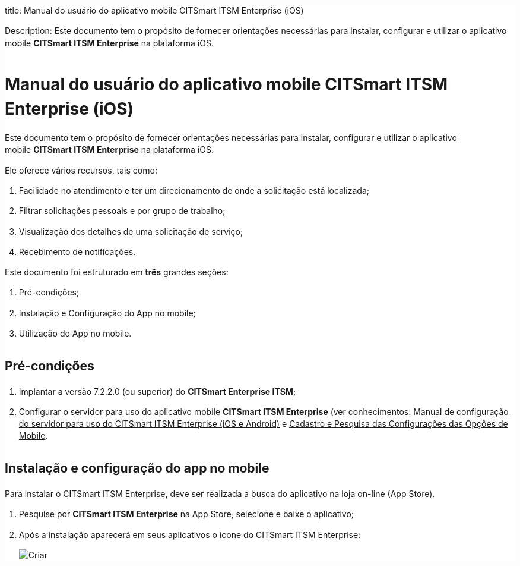 title: Manual do usuário do aplicativo mobile CITSmart ITSM Enterprise (iOS)

Description: Este documento tem o propósito de fornecer orientações necessárias
para instalar, configurar e utilizar o aplicativo mobile **CITSmart ITSM
Enterprise** na plataforma iOS.

# Manual do usuário do aplicativo mobile CITSmart ITSM Enterprise (iOS)

Este documento tem o propósito de fornecer orientações necessárias para
instalar, configurar e utilizar o aplicativo mobile **CITSmart ITSM
Enterprise** na plataforma iOS.

Ele oferece vários recursos, tais como:

1.  Facilidade no atendimento e ter um direcionamento de onde a solicitação está
    localizada;

2.  Filtrar solicitações pessoais e por grupo de trabalho;

3.  Visualização dos detalhes de uma solicitação de serviço;

4.  Recebimento de notificações.

Este documento foi estruturado em **três** grandes seções:

1.  Pré-condições;

2.  Instalação e Configuração do App no mobile;

3.  Utilização do App no mobile.

Pré-condições
--------------

1.  Implantar a versão 7.2.2.0 (ou superior) do **CITSmart Enterprise ITSM**;

2.  Configurar o servidor para uso do aplicativo mobile **CITSmart ITSM
    Enterprise** (ver conhecimentos: [Manual de configuração do servidor para
    uso do CITSmart ITSM Enterprise (iOS e
    Android)]() e [Cadastro
    e Pesquisa das Configurações das Opções de
    Mobile]().

Instalação e configuração do app no mobile
------------------------------------------

Para instalar o CITSmart ITSM Enterprise, deve ser realizada a busca do
aplicativo na loja on-line (App Store).

1.  Pesquise por **CITSmart ITSM Enterprise** na App Store, selecione e baixe o
    aplicativo;

2.  Após a instalação aparecerá em seus aplicativos o ícone do CITSmart ITSM
    Enterprise:

    ![Criar](images/ios-1.png)

